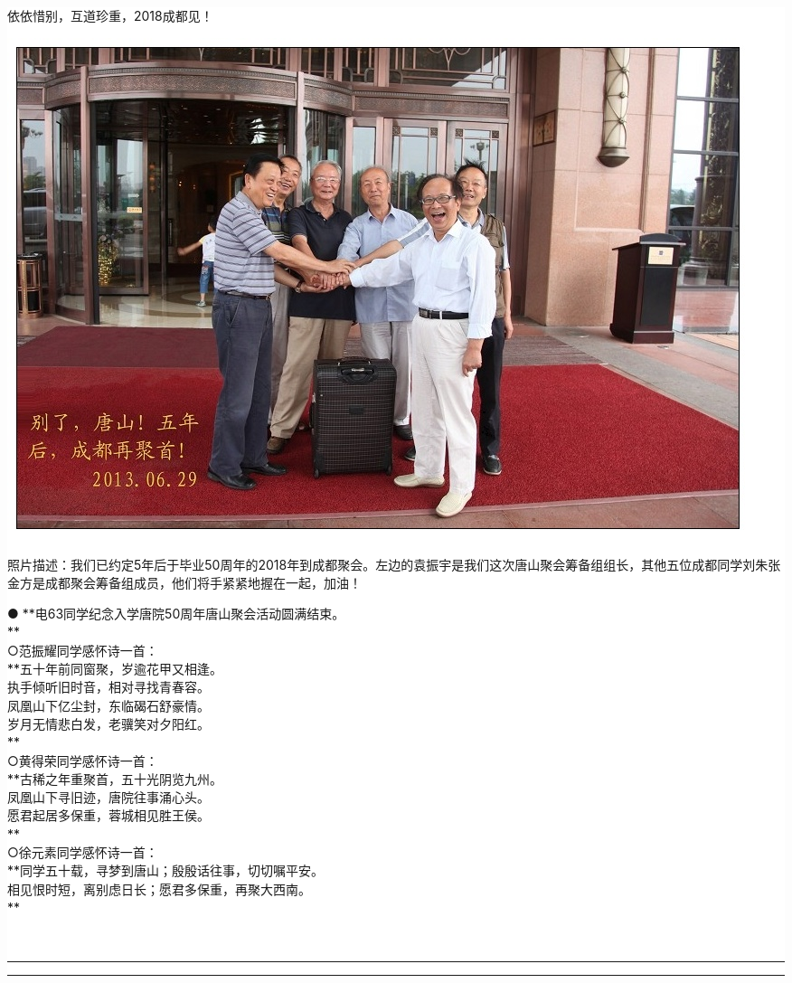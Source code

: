 依依惜别，互道珍重，2018成都见！  

![](/pic/img0.ph.126.net_S0i8zE-U5HQxOFfloZ4Oug==_1917970491406531248.jpg)

照片描述：我们已约定5年后于毕业50周年的2018年到成都聚会。左边的袁振宇是我们这次唐山聚会筹备组组长，其他五位成都同学刘朱张金方是成都聚会筹备组成员，他们将手紧紧地握在一起，加油！  
  
● **电63同学纪念入学唐院50周年唐山聚会活动圆满结束。  
**  
○范振耀同学感怀诗一首：  
**五十年前同窗聚，岁逾花甲又相逢。  
执手倾听旧时音，相对寻找青春容。  
凤凰山下亿尘封，东临碣石舒豪情。  
岁月无情悲白发，老骥笑对夕阳红。  
**  
○黄得荣同学感怀诗一首：  
**古稀之年重聚首，五十光阴览九州。  
凤凰山下寻旧迹，唐院往事涌心头。  
愿君起居多保重，蓉城相见胜王侯。  
**  
○徐元素同学感怀诗一首：  
**同学五十载，寻梦到唐山；殷殷话往事，切切嘱平安。  
相见恨时短，离别虑日长；愿君多保重，再聚大西南。  
**

![]()

  
  

* * *

  
  
---